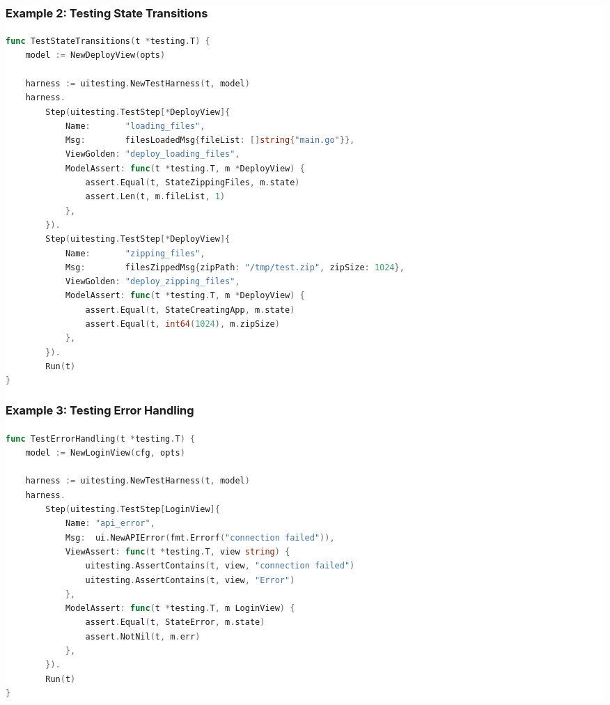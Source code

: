 ### Example 2: Testing State Transitions

```go
func TestStateTransitions(t *testing.T) {
    model := NewDeployView(opts)

    harness := uitesting.NewTestHarness(t, model)
    harness.
        Step(uitesting.TestStep[*DeployView]{
            Name:       "loading_files",
            Msg:        filesLoadedMsg{fileList: []string{"main.go"}},
            ViewGolden: "deploy_loading_files",
            ModelAssert: func(t *testing.T, m *DeployView) {
                assert.Equal(t, StateZippingFiles, m.state)
                assert.Len(t, m.fileList, 1)
            },
        }).
        Step(uitesting.TestStep[*DeployView]{
            Name:       "zipping_files",
            Msg:        filesZippedMsg{zipPath: "/tmp/test.zip", zipSize: 1024},
            ViewGolden: "deploy_zipping_files",
            ModelAssert: func(t *testing.T, m *DeployView) {
                assert.Equal(t, StateCreatingApp, m.state)
                assert.Equal(t, int64(1024), m.zipSize)
            },
        }).
        Run(t)
}
```

### Example 3: Testing Error Handling

```go
func TestErrorHandling(t *testing.T) {
    model := NewLoginView(cfg, opts)

    harness := uitesting.NewTestHarness(t, model)
    harness.
        Step(uitesting.TestStep[LoginView]{
            Name: "api_error",
            Msg:  ui.NewAPIError(fmt.Errorf("connection failed")),
            ViewAssert: func(t *testing.T, view string) {
                uitesting.AssertContains(t, view, "connection failed")
                uitesting.AssertContains(t, view, "Error")
            },
            ModelAssert: func(t *testing.T, m LoginView) {
                assert.Equal(t, StateError, m.state)
                assert.NotNil(t, m.err)
            },
        }).
        Run(t)
}
```
